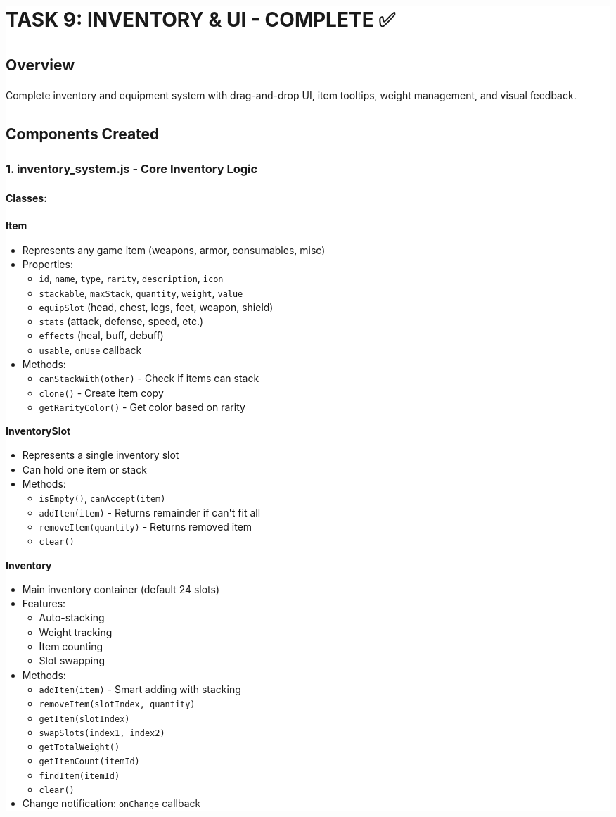 # TASK 9: INVENTORY & UI - COMPLETE ✅

## Overview
Complete inventory and equipment system with drag-and-drop UI, item tooltips, weight management, and visual feedback.

## Components Created

### 1. **inventory_system.js** - Core Inventory Logic

#### Classes:

**Item**
- Represents any game item (weapons, armor, consumables, misc)
- Properties:
  - `id`, `name`, `type`, `rarity`, `description`, `icon`
  - `stackable`, `maxStack`, `quantity`, `weight`, `value`
  - `equipSlot` (head, chest, legs, feet, weapon, shield)
  - `stats` (attack, defense, speed, etc.)
  - `effects` (heal, buff, debuff)
  - `usable`, `onUse` callback
- Methods:
  - `canStackWith(other)` - Check if items can stack
  - `clone()` - Create item copy
  - `getRarityColor()` - Get color based on rarity

**InventorySlot**
- Represents a single inventory slot
- Can hold one item or stack
- Methods:
  - `isEmpty()`, `canAccept(item)`
  - `addItem(item)` - Returns remainder if can't fit all
  - `removeItem(quantity)` - Returns removed item
  - `clear()`

**Inventory**
- Main inventory container (default 24 slots)
- Features:
  - Auto-stacking
  - Weight tracking
  - Item counting
  - Slot swapping
- Methods:
  - `addItem(item)` - Smart adding with stacking
  - `removeItem(slotIndex, quantity)`
  - `getItem(slotIndex)`
  - `swapSlots(index1, index2)`
  - `getTotalWeight()`
  - `getItemCount(itemId)`
  - `findItem(itemId)`
  - `clear()`
- Change notification: `onChange` callback
